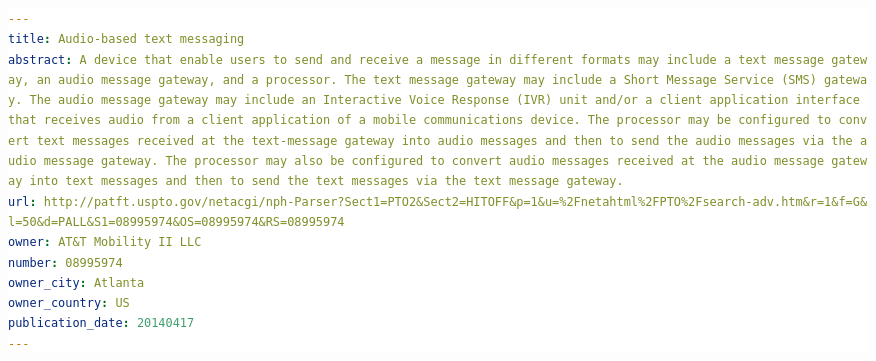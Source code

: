 ```yaml
---
title: Audio-based text messaging
abstract: A device that enable users to send and receive a message in different formats may include a text message gateway, an audio message gateway, and a processor. The text message gateway may include a Short Message Service (SMS) gateway. The audio message gateway may include an Interactive Voice Response (IVR) unit and/or a client application interface that receives audio from a client application of a mobile communications device. The processor may be configured to convert text messages received at the text-message gateway into audio messages and then to send the audio messages via the audio message gateway. The processor may also be configured to convert audio messages received at the audio message gateway into text messages and then to send the text messages via the text message gateway.
url: http://patft.uspto.gov/netacgi/nph-Parser?Sect1=PTO2&Sect2=HITOFF&p=1&u=%2Fnetahtml%2FPTO%2Fsearch-adv.htm&r=1&f=G&l=50&d=PALL&S1=08995974&OS=08995974&RS=08995974
owner: AT&T Mobility II LLC
number: 08995974
owner_city: Atlanta
owner_country: US
publication_date: 20140417
---
```

